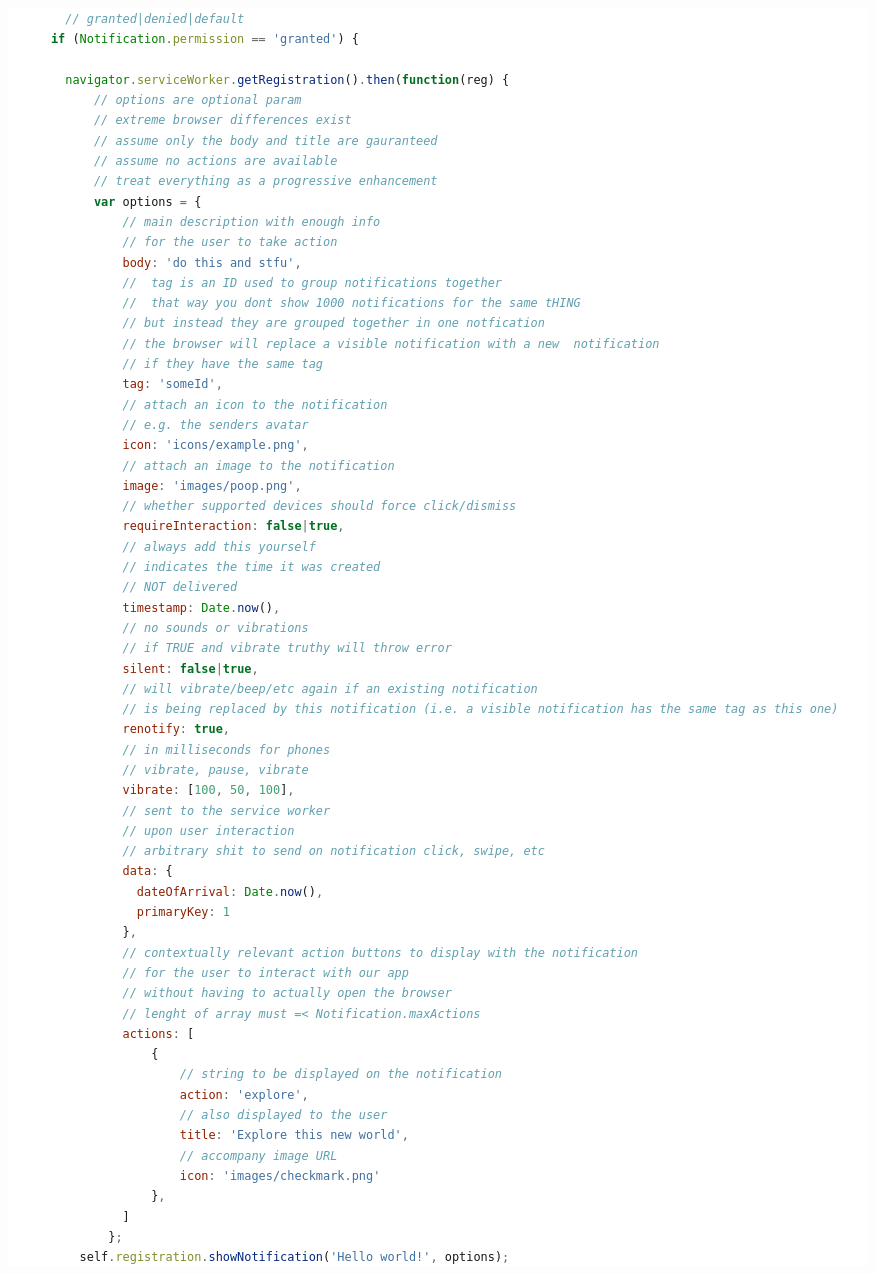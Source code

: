 ```js
		// granted|denied|default
	  if (Notification.permission == 'granted') {

	    navigator.serviceWorker.getRegistration().then(function(reg) {
	    	// options are optional param
	    	// extreme browser differences exist
	    	// assume only the body and title are gauranteed
	    	// assume no actions are available
	    	// treat everything as a progressive enhancement
		    var options = {
		        // main description with enough info 
			    // for the user to take action
		        body: 'do this and stfu', 
		        //  tag is an ID used to group notifications together
				//  that way you dont show 1000 notifications for the same tHING
				// but instead they are grouped together in one notfication
				// the browser will replace a visible notification with a new  notification
				// if they have the same tag 
				tag: 'someId',
		        // attach an icon to the notification
		        // e.g. the senders avatar
		        icon: 'icons/example.png',
		        // attach an image to the notification
				image: 'images/poop.png',
				// whether supported devices should force click/dismiss
				requireInteraction: false|true,
				// always add this yourself
				// indicates the time it was created 
				// NOT delivered
				timestamp: Date.now(),
				// no sounds or vibrations 
				// if TRUE and vibrate truthy will throw error
				silent: false|true,
		        // will vibrate/beep/etc again if an existing notification
				// is being replaced by this notification (i.e. a visible notification has the same tag as this one)
				renotify: true,
		        // in milliseconds for phones
		        // vibrate, pause, vibrate
		        vibrate: [100, 50, 100],
		        // sent to the service worker
		        // upon user interaction
		        // arbitrary shit to send on notification click, swipe, etc
		        data: {
		          dateOfArrival: Date.now(),
		          primaryKey: 1
		        },
		        // contextually relevant action buttons to display with the notification
		        // for the user to interact with our app
		        // without having to actually open the browser
		        // lenght of array must =< Notification.maxActions
		        actions: [
					{
						// string to be displayed on the notification
						action: 'explore', 
						// also displayed to the user
						title: 'Explore this new world',
						// accompany image URL
						icon: 'images/checkmark.png'
					},
		        ]
		      };
	      self.registration.showNotification('Hello world!', options);
```